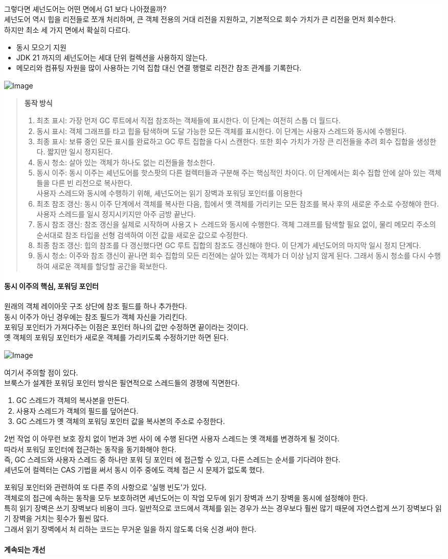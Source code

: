 그렇다면 셰넌도어는 어떤 면에서 G1 보다 나아졌을까? <br>
셰넌도어 역시 힙을 리전들로 쪼개 처리하며, 큰 객체 전용의 거대 리전을 지원하고, 기본적으로 회수 가치가 큰 리전을 먼저 회수한다. <br>
하지만 최소 세 가지 면에서 확실히 다르다.

- 동시 모으기 지원
- JDK 21 까지의 셰넌도어는 세대 단위 컬렉션을 사용하지 않는다.
- 메모리와 컴퓨팅 자원을 많이 사용하는 기억 집합 대신 연결 행렬로 리전간 참조 관계를 기록한다.

<img width="476" alt="Image" src="https://github.com/user-attachments/assets/c5f8a1fc-84e7-43ea-a568-a83f857417f9" />

> **동작 방식** <br>
> 1. 최초 표시: 가장 먼저 GC 루트에서 직접 참조하는 객체들에 표시한다. 이 단계는 여전히 스톱 더 월드다.
> 2. 동시 표시: 객체 그래프를 타고 힙을 탐색하며 도달 가능한 모든 객체를 표시한다. 이 단계는 사용자 스레드와 동시에 수행된다.
> 3. 최종 표시: 보류 중인 모든 표시를 완료하고 GC 루트 집합을 다시 스캔한다. 또한 회수 가치가 가장 큰 리전들을 추려 회수 집합을 생성한다. 짧지만 일시 정지된다.
> 4. 동시 청소: 살아 있는 객체가 하나도 없는 리전들을 청소한다.
> 5. 동시 이주: 동시 이주는 셰넌도어를 핫스팟의 다른 컬렉터들과 구분해 주는 핵심적인 차이다. 이 단계에서는 회수 집합 안에 살아 있는 객체들을 다른 빈 리전으로 복사한다. <br>
> 사용자 스레드와 동시에 수행하기 위해, 셰넌도어는 읽기 장벽과 포워딩 포인터를 이용한다
> 6. 최초 참조 갱신: 동시 이주 단계에서 객체를 복사한 다음, 힙에서 옛 객체를 가리키는 모든 참조를 복사 후의 새로운 주소로 수정해야 한다. 사용자 스레드를 일시 정지시키지만 아주 금방 끝난다.
> 7. 동시 참조 갱신: 참조 갱신을 실제로 시작하며 사용スト 스레드와 동시에 수행한다. 객체 그래프를 탐색할 필요 없이, 물리 메모리 주소의 순서대로 참조 타입을 선형 검색하여 이전 값을 새로운 값으로 수정한다.
> 8. 최종 참조 갱신: 힙의 참조를 다 갱신했다면 GC 루트 집합의 참조도 갱신해야 한다. 이 단계가 셰넌도어의 마지막 일시 정지 단계다.
> 9. 동시 청소: 이주와 참조 갱신이 끝나면 회수 집합의 모든 리전에는 살아 있는 객체가 더 이상 남지 않게 된다. 그래서 동시 청소를 다시 수행하여 새로운 객체를 할당할 공간을 확보한다.


#### 동시 이주의 핵심, 포워딩 포인터

원래의 객체 레이아웃 구조 상단에 참조 필드를 하나 추가한다. <br>
동시 이주가 아닌 경우에는 참조 필드가 객체 자신을 가리킨다. <br>
포워딩 포인터가 가져다주는 이점은 포인터 하나의 값만 수정하면 끝이라는 것이다. <br>
옛 객체의 포워딩 포인터가 새로운 객체를 가리키도록 수정하기만 하면 된다.

<img width="285" alt="Image" src="https://github.com/user-attachments/assets/739b2d30-72ea-4f0f-b718-3c9c7627bb8d" />

여기서 주의할 점이 있다. <br>
브룩스가 설계한 포워딩 포인터 방식은 필연적으로 스레드들의 경쟁에 직면한다.

1. GC 스레드가 객체의 복사본을 만든다.
2. 사용자 스레드가 객체의 필드를 덮어쓴다.
3. GC 스레드가 옛 객체의 포워딩 포인터 값을 복사본의 주소로 수정한다.

2번 작업 이 아무런 보호 장치 없이 1번과 3번 사이 에 수행 된다면 사용자 스레드는 옛 객체를 변경하게 될 것이다. <br>
따라서 포워딩 포인터에 접근하는 동작을 동기화해야 한다. <br>
즉, GC 스레드와 사용자 스레드 중 하나만 포워 딩 포인터 에 접근할 수 있고, 다른 스레드는 순서를 기다려야 한다. <br>
셰년도어 컬렉터는 CAS 기법을 써서 동시 이주 중에도 객체 접근 시 문제가 없도록 했다.

포워딩 포인터와 관련하여 또 다른 주의 사항으로 '실행 빈도'가 있다. <br>
객체로의 접근에 속하는 동작을 모두 보호하려면 셰넌도어는 이 작업 모두에 읽기 장벽과 쓰기 장벽을 동시에 설정해야 한다. <br>
특히 읽기 장벽은 쓰기 장벽보다 비용이 크다. 일반적으로 코드에서 객체를 읽는 경우가 쓰는 경우보다 훨씬 많기 때문에 자연스럽게 쓰기 장벽보다 읽기 장벽을 거치는 횟수가 훨씬 많다. <br>
그래서 읽기 장벽에서 처 리하는 코드는 무거운 일을 하지 않도록 더욱 신경 써야 한다.

#### 계속되는 개선
